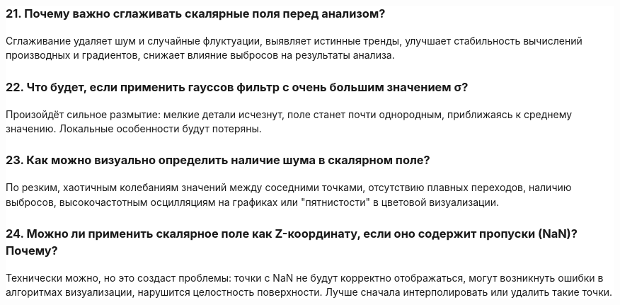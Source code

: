 ### 21. Почему важно сглаживать скалярные поля перед анализом?

Сглаживание удаляет шум и случайные флуктуации, выявляет истинные тренды, улучшает стабильность вычислений производных и градиентов, снижает влияние выбросов на результаты анализа.

### 22. Что будет, если применить гауссов фильтр с очень большим значением σ?

Произойдёт сильное размытие: мелкие детали исчезнут, поле станет почти однородным, приближаясь к среднему значению. Локальные особенности будут потеряны.

### 23. Как можно визуально определить наличие шума в скалярном поле?

По резким, хаотичным колебаниям значений между соседними точками, отсутствию плавных переходов, наличию выбросов, высокочастотным осцилляциям на графиках или "пятнистости" в цветовой визуализации.

### 24. Можно ли применить скалярное поле как Z-координату, если оно содержит пропуски (NaN)? Почему?

Технически можно, но это создаст проблемы: точки с NaN не будут корректно отображаться, могут возникнуть ошибки в алгоритмах визуализации, нарушится целостность поверхности. Лучше сначала интерполировать или удалить такие точки.